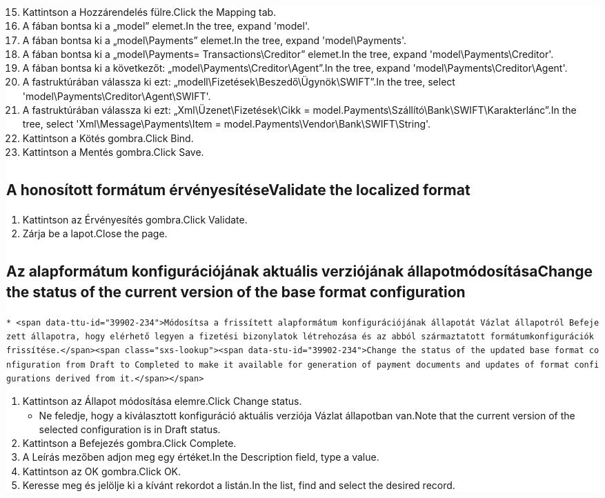 15. <span data-ttu-id="39902-221">Kattintson a Hozzárendelés fülre.</span><span class="sxs-lookup"><span data-stu-id="39902-221">Click the Mapping tab.</span></span>
16. <span data-ttu-id="39902-222">A fában bontsa ki a „model” elemet.</span><span class="sxs-lookup"><span data-stu-id="39902-222">In the tree, expand 'model'.</span></span>
17. <span data-ttu-id="39902-223">A fában bontsa ki a „model\Payments” elemet.</span><span class="sxs-lookup"><span data-stu-id="39902-223">In the tree, expand 'model\Payments'.</span></span>
18. <span data-ttu-id="39902-224">A fában bontsa ki a „model\Payments= Transactions\Creditor” elemet.</span><span class="sxs-lookup"><span data-stu-id="39902-224">In the tree, expand 'model\Payments\Creditor'.</span></span>
19. <span data-ttu-id="39902-225">A fában bontsa ki a következőt: „model\Payments\Creditor\Agent”.</span><span class="sxs-lookup"><span data-stu-id="39902-225">In the tree, expand 'model\Payments\Creditor\Agent'.</span></span>
20. <span data-ttu-id="39902-226">A fastruktúrában válassza ki ezt: „modell\Fizetések\Beszedő\Ügynök\SWIFT”.</span><span class="sxs-lookup"><span data-stu-id="39902-226">In the tree, select 'model\Payments\Creditor\Agent\SWIFT'.</span></span>
21. <span data-ttu-id="39902-227">A fastruktúrában válassza ki ezt: „Xml\Üzenet\Fizetések\Cikk = model.Payments\Szállító\Bank\SWIFT\Karakterlánc”.</span><span class="sxs-lookup"><span data-stu-id="39902-227">In the tree, select 'Xml\Message\Payments\Item =  model.Payments\Vendor\Bank\SWIFT\String'.</span></span>
22. <span data-ttu-id="39902-228">Kattintson a Kötés gombra.</span><span class="sxs-lookup"><span data-stu-id="39902-228">Click Bind.</span></span>
23. <span data-ttu-id="39902-229">Kattintson a Mentés gombra.</span><span class="sxs-lookup"><span data-stu-id="39902-229">Click Save.</span></span>

## <a name="validate-the-localized-format"></a><span data-ttu-id="39902-230">A honosított formátum érvényesítése</span><span class="sxs-lookup"><span data-stu-id="39902-230">Validate the localized format</span></span>
1. <span data-ttu-id="39902-231">Kattintson az Érvényesítés gombra.</span><span class="sxs-lookup"><span data-stu-id="39902-231">Click Validate.</span></span>
2. <span data-ttu-id="39902-232">Zárja be a lapot.</span><span class="sxs-lookup"><span data-stu-id="39902-232">Close the page.</span></span>

## <a name="change-the-status-of-the-current-version-of-the-base-format-configuration"></a><span data-ttu-id="39902-233">Az alapformátum konfigurációjának aktuális verziójának állapotmódosítása</span><span class="sxs-lookup"><span data-stu-id="39902-233">Change the status of the current version of the base format configuration</span></span>
    * <span data-ttu-id="39902-234">Módosítsa a frissített alapformátum konfigurációjának állapotát Vázlat állapotról Befejezett állapotra, hogy elérhető legyen a fizetési bizonylatok létrehozása és az abból származtatott formátumkonfigurációk frissítése.</span><span class="sxs-lookup"><span data-stu-id="39902-234">Change the status of the updated base format configuration from Draft to Completed to make it available for generation of payment documents and updates of format configurations derived from it.</span></span>  
1. <span data-ttu-id="39902-235">Kattintson az Állapot módosítása elemre.</span><span class="sxs-lookup"><span data-stu-id="39902-235">Click Change status.</span></span>
    * <span data-ttu-id="39902-236">Ne feledje, hogy a kiválasztott konfiguráció aktuális verziója Vázlat állapotban van.</span><span class="sxs-lookup"><span data-stu-id="39902-236">Note that the current version of the selected configuration is in Draft status.</span></span>  
2. <span data-ttu-id="39902-237">Kattintson a Befejezés gombra.</span><span class="sxs-lookup"><span data-stu-id="39902-237">Click Complete.</span></span>
3. <span data-ttu-id="39902-238">A Leírás mezőben adjon meg egy értéket.</span><span class="sxs-lookup"><span data-stu-id="39902-238">In the Description field, type a value.</span></span>
4. <span data-ttu-id="39902-239">Kattintson az OK gombra.</span><span class="sxs-lookup"><span data-stu-id="39902-239">Click OK.</span></span>
5. <span data-ttu-id="39902-240">Keresse meg és jelölje ki a kívánt rekordot a listán.</span><span class="sxs-lookup"><span data-stu-id="39902-240">In the list, find and select the desired record.</span></span>

